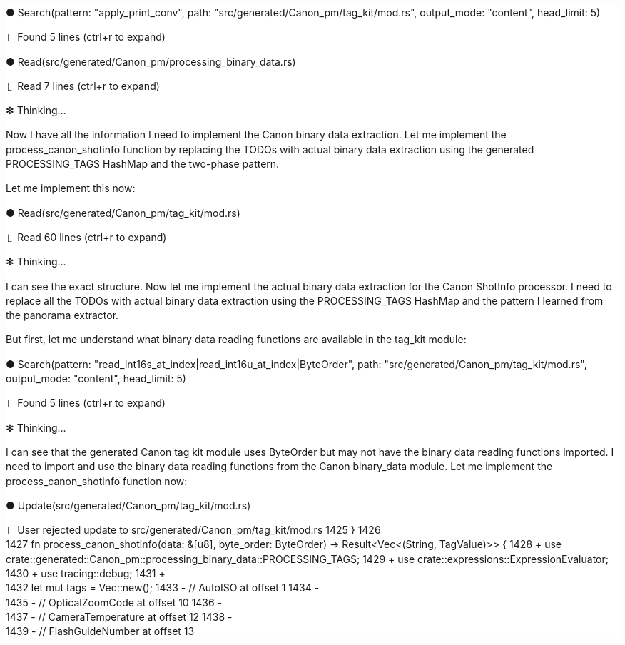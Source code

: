 
● Search(pattern: "apply_print_conv", path: "src/generated/Canon_pm/tag_kit/mod.rs", output_mode: "content",
        head_limit: 5)

  ⎿  Found 5 lines (ctrl+r to expand)


● Read(src/generated/Canon_pm/processing_binary_data.rs)

  ⎿  Read 7 lines (ctrl+r to expand)


✻ Thinking…

  Now I have all the information I need to implement the Canon binary data extraction. Let me implement the 
  process_canon_shotinfo function by replacing the TODOs with actual binary data extraction using the generated 
  PROCESSING_TAGS HashMap and the two-phase pattern.

  Let me implement this now:


● Read(src/generated/Canon_pm/tag_kit/mod.rs)

  ⎿  Read 60 lines (ctrl+r to expand)


✻ Thinking…

  I can see the exact structure. Now let me implement the actual binary data extraction for the Canon ShotInfo 
  processor. I need to replace all the TODOs with actual binary data extraction using the PROCESSING_TAGS HashMap
   and the pattern I learned from the panorama extractor.

  But first, let me understand what binary data reading functions are available in the tag_kit module:


● Search(pattern: "read_int16s_at_index|read_int16u_at_index|ByteOrder", path:
        "src/generated/Canon_pm/tag_kit/mod.rs", output_mode: "content", head_limit: 5)

  ⎿  Found 5 lines (ctrl+r to expand)


✻ Thinking…

  I can see that the generated Canon tag kit module uses ByteOrder but may not have the binary data reading 
  functions imported. I need to import and use the binary data reading functions from the Canon binary_data 
  module. Let me implement the process_canon_shotinfo function now:


● Update(src/generated/Canon_pm/tag_kit/mod.rs)

  ⎿  User rejected update to src/generated/Canon_pm/tag_kit/mod.rs
       1425    }
       1426    
       1427    fn process_canon_shotinfo(data: &[u8], byte_order: ByteOrder) -> Result<Vec<(String, TagValue)>> {
       1428 +      use crate::generated::Canon_pm::processing_binary_data::PROCESSING_TAGS;
       1429 +      use crate::expressions::ExpressionEvaluator;
       1430 +      use tracing::debug;
       1431 +      
       1432        let mut tags = Vec::new();
       1433 -      // AutoISO at offset 1
       1434 -  
       1435 -      // OpticalZoomCode at offset 10
       1436 -  
       1437 -      // CameraTemperature at offset 12
       1438 -  
       1439 -      // FlashGuideNumber at offset 13